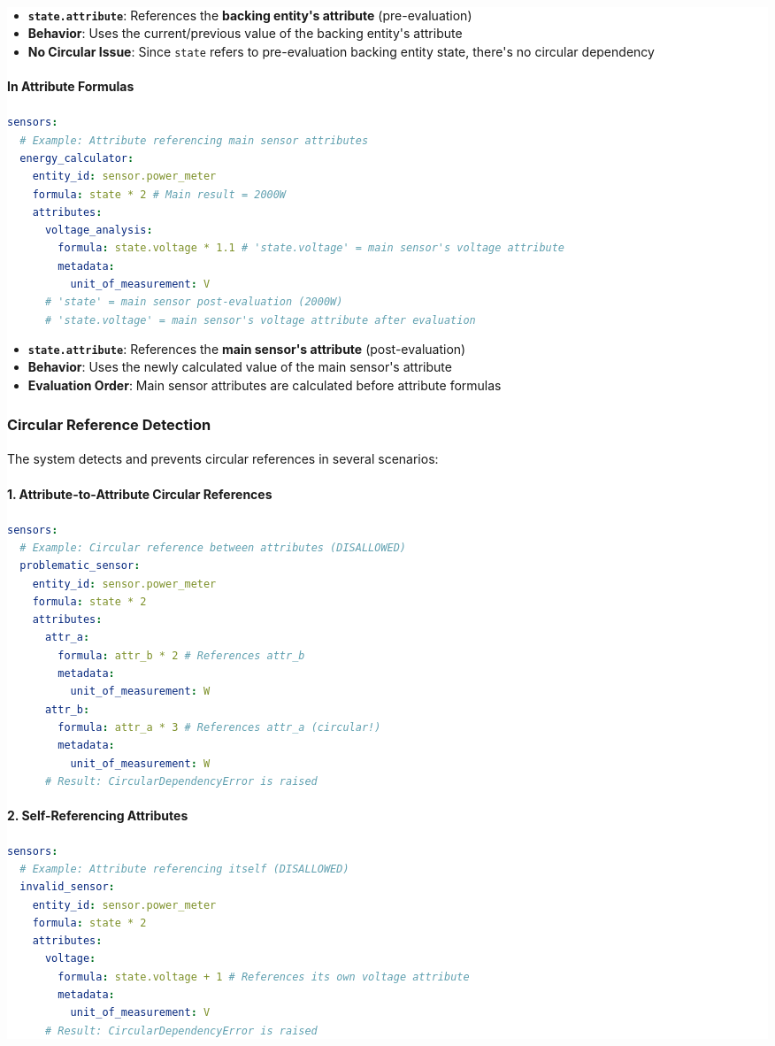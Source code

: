 - **`state.attribute`**: References the **backing entity's attribute** (pre-evaluation)
- **Behavior**: Uses the current/previous value of the backing entity's attribute
- **No Circular Issue**: Since `state` refers to pre-evaluation backing entity state, there's no circular dependency

#### In Attribute Formulas

```yaml
sensors:
  # Example: Attribute referencing main sensor attributes
  energy_calculator:
    entity_id: sensor.power_meter
    formula: state * 2 # Main result = 2000W
    attributes:
      voltage_analysis:
        formula: state.voltage * 1.1 # 'state.voltage' = main sensor's voltage attribute
        metadata:
          unit_of_measurement: V
      # 'state' = main sensor post-evaluation (2000W)
      # 'state.voltage' = main sensor's voltage attribute after evaluation
```

- **`state.attribute`**: References the **main sensor's attribute** (post-evaluation)
- **Behavior**: Uses the newly calculated value of the main sensor's attribute
- **Evaluation Order**: Main sensor attributes are calculated before attribute formulas

### Circular Reference Detection

The system detects and prevents circular references in several scenarios:

#### 1. Attribute-to-Attribute Circular References

```yaml
sensors:
  # Example: Circular reference between attributes (DISALLOWED)
  problematic_sensor:
    entity_id: sensor.power_meter
    formula: state * 2
    attributes:
      attr_a:
        formula: attr_b * 2 # References attr_b
        metadata:
          unit_of_measurement: W
      attr_b:
        formula: attr_a * 3 # References attr_a (circular!)
        metadata:
          unit_of_measurement: W
      # Result: CircularDependencyError is raised
```

#### 2. Self-Referencing Attributes

```yaml
sensors:
  # Example: Attribute referencing itself (DISALLOWED)
  invalid_sensor:
    entity_id: sensor.power_meter
    formula: state * 2
    attributes:
      voltage:
        formula: state.voltage + 1 # References its own voltage attribute
        metadata:
          unit_of_measurement: V
      # Result: CircularDependencyError is raised
```
